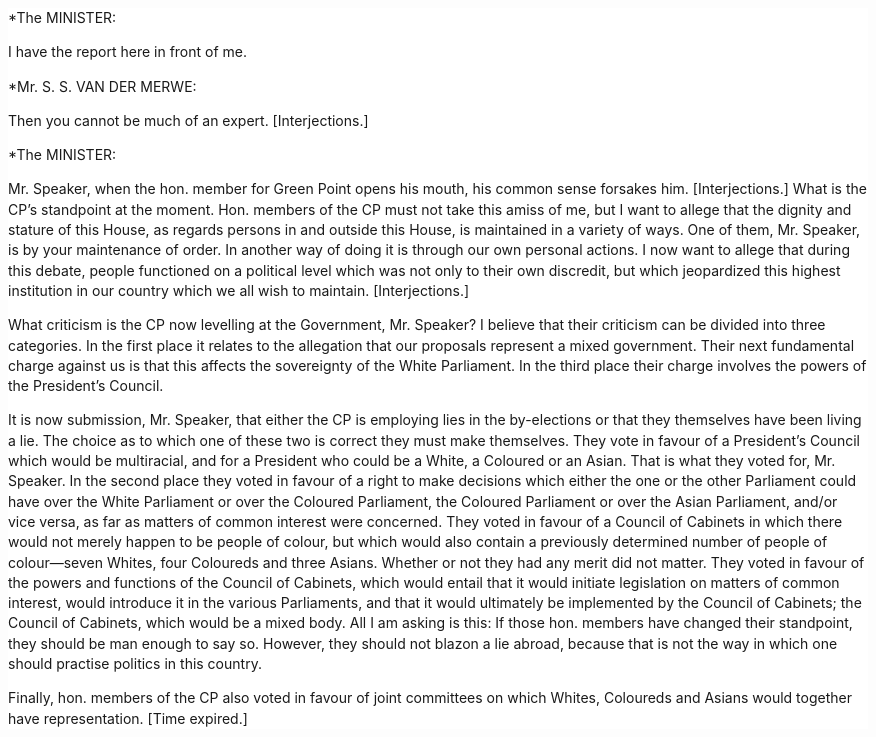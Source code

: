 <speech by="#minister">

<from>*The <person refersTo="hansard_za">MINISTER</person>:</from>

<p>I have the report here in front of me.</p>

</speech>

<speech by="#van_der_merwe">

<from>*Mr. <person refersTo="hansard_za">S. S. VAN DER MERWE</person>:</from>

<p>Then you cannot be much of an expert. [Interjections.]</p>

</speech>

<speech by="#minister">

<from>*The <person refersTo="hansard_za">MINISTER</person>:</from>

<p>Mr. Speaker, when the hon. member for Green Point opens his mouth, his common sense forsakes him. [Interjections.] What is the CP&#x2019;s standpoint at the moment. Hon. members of the CP must not take this amiss of me, but I want to allege that the dignity and stature of this House, as regards persons in and outside this House, is maintained in a variety of ways. One of them, Mr. Speaker, is by your maintenance of order. In another way of doing it is through our own personal actions. I now want to allege that during this debate, people functioned on a political level which was not only to their own discredit, but which jeopardized this highest institution in our country which we all wish to maintain. [Interjections.]</p>

<p>What criticism is the CP now levelling at the Government, Mr. Speaker? I believe that their criticism can be divided into three categories. In the first place it relates to the allegation that our proposals represent a mixed government. Their next fundamental charge against us is that this affects the sovereignty of the White Parliament. In the third place their charge involves the powers of the President&#x2019;s Council.</p>

<p>It is now submission, Mr. Speaker, that either the CP is employing lies in the by-elections or that they themselves have been living a lie. The choice as to which one of these two is correct they must make themselves. They vote in favour of a President&#x2019;s Council which would be multiracial, and for a President who could be a White, a Coloured or an Asian. That is what they voted for, Mr. Speaker. In the second place they voted in favour of a right to make decisions which either the one or the other Parliament could have over the White Parliament or over the Coloured Parliament, the Coloured Parliament or over the Asian Parliament, and/or vice versa, as far as matters of common interest were concerned. They voted in favour of a Council of Cabinets in which there would not merely happen to be people of colour, but which would also contain a previously determined number of people of colour&#x2014;seven Whites, four Coloureds and three Asians. Whether or not they had any merit did not matter. They voted in favour of the powers and functions of the Council of Cabinets, which would entail that it would initiate legislation on matters of common interest, would introduce it in the various Parliaments, and that it would ultimately be implemented by the Council of Cabinets; the Council of Cabinets, which would be a mixed body. All I am asking is this: If those hon. members have changed their standpoint, they should be man enough to say so. However, they should not blazon a lie abroad, because that is not the way in which one should practise politics in this country.</p>

<p>Finally, hon. members of the CP also voted in favour of joint committees on which Whites, Coloureds and Asians would together have representation. [Time expired.]</p>

</speech>

<speech by="#suzman">
